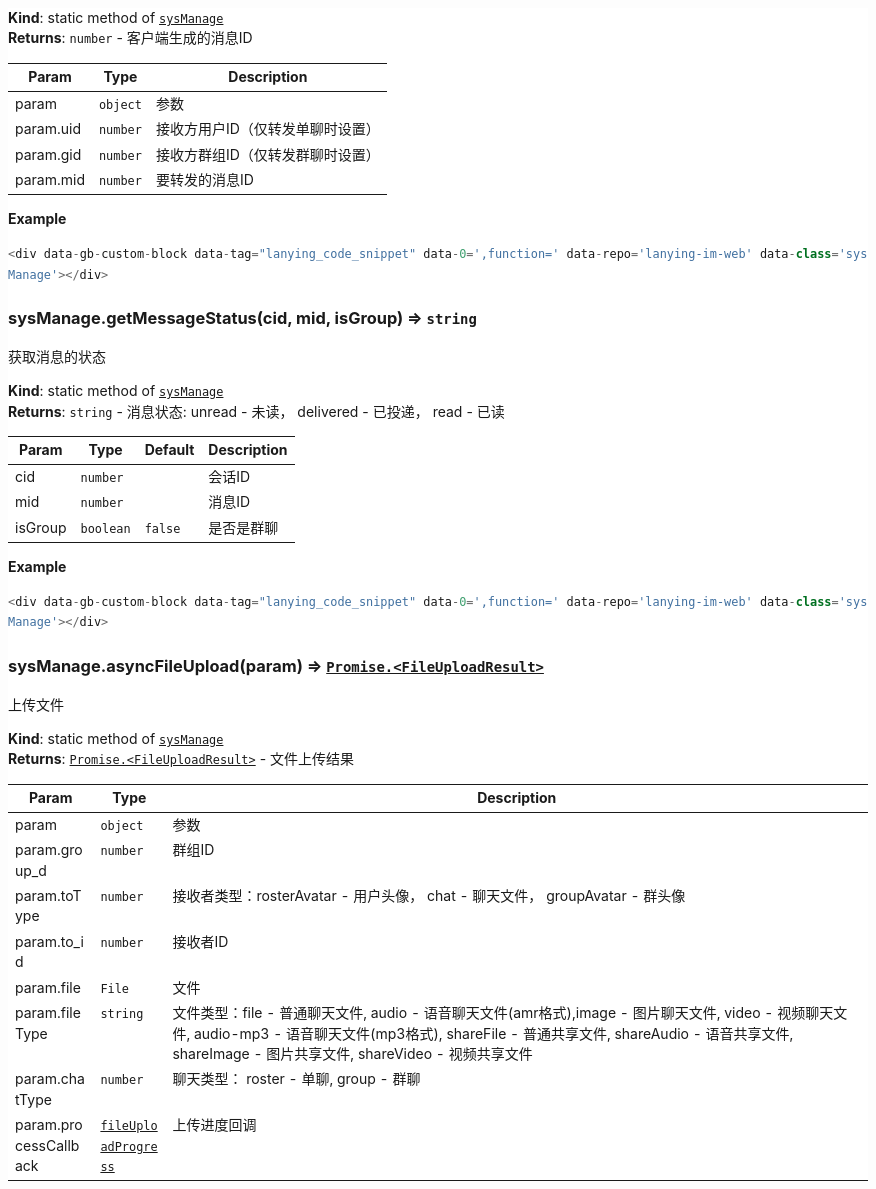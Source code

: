 **Kind**: static method of [`sysManage`](sysManage.md#module\_sysmanage)\
**Returns**: `number` - 客户端生成的消息ID

| Param     | Type     | Description       |
| --------- | -------- | ----------------- |
| param     | `object` | 参数                |
| param.uid | `number` | 接收方用户ID（仅转发单聊时设置） |
| param.gid | `number` | 接收方群组ID（仅转发群聊时设置） |
| param.mid | `number` | 要转发的消息ID          |

**Example**

```js
<div data-gb-custom-block data-tag="lanying_code_snippet" data-0=',function=' data-repo='lanying-im-web' data-class='sysManage'></div>
```

### sysManage.getMessageStatus(cid, mid, isGroup) ⇒ `string` <a href="#module_sysmanage__getmessagestatus" id="module_sysmanage__getmessagestatus"></a>

获取消息的状态

**Kind**: static method of [`sysManage`](sysManage.md#module\_sysmanage)\
**Returns**: `string` - 消息状态: unread - 未读， delivered - 已投递， read - 已读

| Param   | Type      | Default | Description |
| ------- | --------- | ------- | ----------- |
| cid     | `number`  |         | 会话ID        |
| mid     | `number`  |         | 消息ID        |
| isGroup | `boolean` | `false` | 是否是群聊       |

**Example**

```js
<div data-gb-custom-block data-tag="lanying_code_snippet" data-0=',function=' data-repo='lanying-im-web' data-class='sysManage'></div>
```

### sysManage.asyncFileUpload(param) ⇒ [`Promise.<FileUploadResult>`](types.md#module\_types\_\_fileuploadresult) <a href="#module_sysmanage__asyncfileupload" id="module_sysmanage__asyncfileupload"></a>

上传文件

**Kind**: static method of [`sysManage`](sysManage.md#module\_sysmanage)\
**Returns**: [`Promise.<FileUploadResult>`](types.md#module\_types\_\_fileuploadresult) - 文件上传结果

| Param                 | Type                                                                 | Description                                                                                                                                                                            |
| --------------------- | -------------------------------------------------------------------- | -------------------------------------------------------------------------------------------------------------------------------------------------------------------------------------- |
| param                 | `object`                                                             | 参数                                                                                                                                                                                     |
| param.group\_d        | `number`                                                             | 群组ID                                                                                                                                                                                   |
| param.toType          | `number`                                                             | 接收者类型：rosterAvatar - 用户头像， chat - 聊天文件， groupAvatar - 群头像                                                                                                                              |
| param.to\_id          | `number`                                                             | 接收者ID                                                                                                                                                                                  |
| param.file            | `File`                                                               | 文件                                                                                                                                                                                     |
| param.fileType        | `string`                                                             | 文件类型：file - 普通聊天文件, audio - 语音聊天文件(amr格式),image - 图片聊天文件, video - 视频聊天文件, audio-mp3 - 语音聊天文件(mp3格式), shareFile - 普通共享文件, shareAudio - 语音共享文件, shareImage - 图片共享文件, shareVideo - 视频共享文件 |
| param.chatType        | `number`                                                             | 聊天类型： roster - 单聊, group - 群聊                                                                                                                                                          |
| param.processCallback | [`fileUploadProgress`](types.md#module\_types\_\_fileuploadprogress) | 上传进度回调                                                                                                                                                                                 |